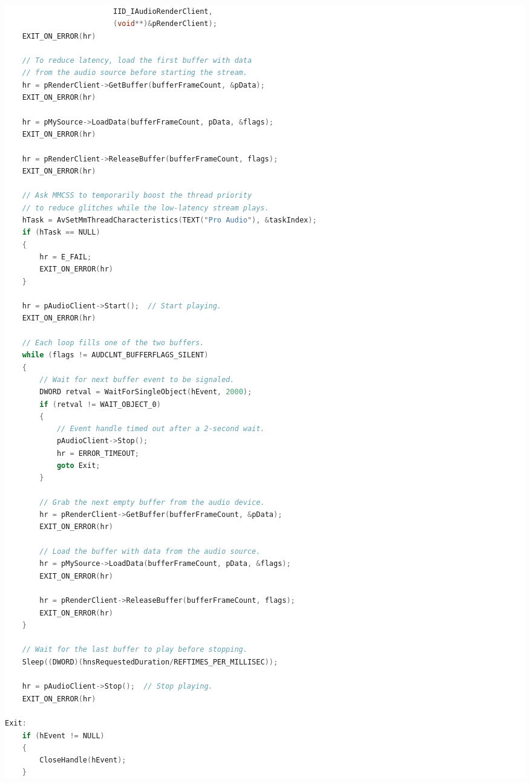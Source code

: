 ```C++
                         IID_IAudioRenderClient,
                         (void**)&pRenderClient);
    EXIT_ON_ERROR(hr)

    // To reduce latency, load the first buffer with data
    // from the audio source before starting the stream.
    hr = pRenderClient->GetBuffer(bufferFrameCount, &pData);
    EXIT_ON_ERROR(hr)

    hr = pMySource->LoadData(bufferFrameCount, pData, &flags);
    EXIT_ON_ERROR(hr)

    hr = pRenderClient->ReleaseBuffer(bufferFrameCount, flags);
    EXIT_ON_ERROR(hr)

    // Ask MMCSS to temporarily boost the thread priority
    // to reduce glitches while the low-latency stream plays.
    hTask = AvSetMmThreadCharacteristics(TEXT("Pro Audio"), &taskIndex);
    if (hTask == NULL)
    {
        hr = E_FAIL;
        EXIT_ON_ERROR(hr)
    }

    hr = pAudioClient->Start();  // Start playing.
    EXIT_ON_ERROR(hr)

    // Each loop fills one of the two buffers.
    while (flags != AUDCLNT_BUFFERFLAGS_SILENT)
    {
        // Wait for next buffer event to be signaled.
        DWORD retval = WaitForSingleObject(hEvent, 2000);
        if (retval != WAIT_OBJECT_0)
        {
            // Event handle timed out after a 2-second wait.
            pAudioClient->Stop();
            hr = ERROR_TIMEOUT;
            goto Exit;
        }

        // Grab the next empty buffer from the audio device.
        hr = pRenderClient->GetBuffer(bufferFrameCount, &pData);
        EXIT_ON_ERROR(hr)

        // Load the buffer with data from the audio source.
        hr = pMySource->LoadData(bufferFrameCount, pData, &flags);
        EXIT_ON_ERROR(hr)

        hr = pRenderClient->ReleaseBuffer(bufferFrameCount, flags);
        EXIT_ON_ERROR(hr)
    }

    // Wait for the last buffer to play before stopping.
    Sleep((DWORD)(hnsRequestedDuration/REFTIMES_PER_MILLISEC));

    hr = pAudioClient->Stop();  // Stop playing.
    EXIT_ON_ERROR(hr)

Exit:
    if (hEvent != NULL)
    {
        CloseHandle(hEvent);
    }
```